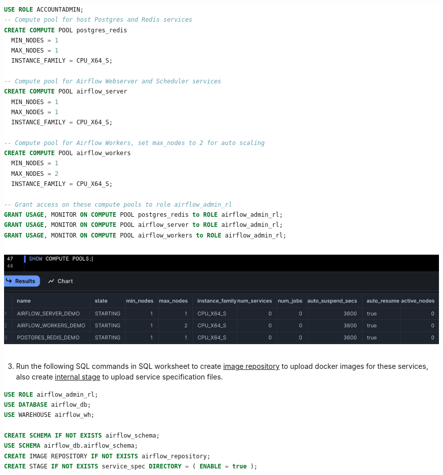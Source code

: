 ```sql
USE ROLE ACCOUNTADMIN;
-- Compute pool for host Postgres and Redis services
CREATE COMPUTE POOL postgres_redis
  MIN_NODES = 1
  MAX_NODES = 1
  INSTANCE_FAMILY = CPU_X64_S;

-- Compute pool for Airflow Webserver and Scheduler services
CREATE COMPUTE POOL airflow_server
  MIN_NODES = 1
  MAX_NODES = 1
  INSTANCE_FAMILY = CPU_X64_S;

-- Compute pool for Airflow Workers, set max_nodes to 2 for auto scaling
CREATE COMPUTE POOL airflow_workers
  MIN_NODES = 1
  MAX_NODES = 2
  INSTANCE_FAMILY = CPU_X64_S;

-- Grant access on these compute pools to role airflow_admin_rl
GRANT USAGE, MONITOR ON COMPUTE POOL postgres_redis to ROLE airflow_admin_rl;
GRANT USAGE, MONITOR ON COMPUTE POOL airflow_server to ROLE airflow_admin_rl;
GRANT USAGE, MONITOR ON COMPUTE POOL airflow_workers to ROLE airflow_admin_rl;
```
##
![Compute Pools](assets/compute_pools.png)
##

3) Run the following SQL commands in SQL worksheet to create [image repository](https://docs.snowflake.com/en/sql-reference/sql/create-image-repository) to upload docker images for these services, also create [internal stage](https://docs.snowflake.com/en/sql-reference/sql/create-stage) to upload service specification files.

```sql
USE ROLE airflow_admin_rl;
USE DATABASE airflow_db;
USE WAREHOUSE airflow_wh;

CREATE SCHEMA IF NOT EXISTS airflow_schema;
USE SCHEMA airflow_db.airflow_schema;
CREATE IMAGE REPOSITORY IF NOT EXISTS airflow_repository;
CREATE STAGE IF NOT EXISTS service_spec DIRECTORY = ( ENABLE = true );
```
